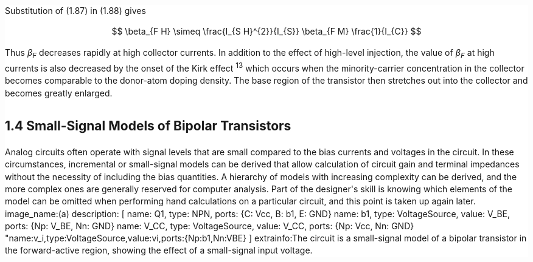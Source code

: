 Substitution of (1.87) in (1.88) gives

$$
\beta_{F H} \simeq \frac{I_{S H}^{2}}{I_{S}} \beta_{F M} \frac{1}{I_{C}}
$$

Thus $\beta_{F}$ decreases rapidly at high collector currents.
In addition to the effect of high-level injection, the value of $\beta_{F}$ at high currents is also decreased by the onset of the Kirk effect ${ }^{13}$ which occurs when the minority-carrier concentration in the collector becomes comparable to the donor-atom doping density. The base region of the transistor then stretches out into the collector and becomes greatly enlarged.

## 1.4 Small-Signal Models of Bipolar Transistors

Analog circuits often operate with signal levels that are small compared to the bias currents and voltages in the circuit. In these circumstances, incremental or small-signal models can be derived that allow calculation of circuit gain and terminal impedances without the necessity of including the bias quantities. A hierarchy of models with increasing complexity can be derived, and the more complex ones are generally reserved for computer analysis. Part of the designer's skill is knowing which elements of the model can be omitted when performing hand calculations on a particular circuit, and this point is taken up again later.
image_name:(a)
description:
[
name: Q1, type: NPN, ports: {C: Vcc, B: b1, E: GND}
name: b1, type: VoltageSource, value: V_BE, ports: {Np: V_BE, Nn: GND}
name: V_CC, type: VoltageSource, value: V_CC, ports: {Np: Vcc, Nn: GND}
"name:v_i,type:VoltageSource,value:vi,ports:{Np:b1,Nn:VBE}
]
extrainfo:The circuit is a small-signal model of a bipolar transistor in the forward-active region, showing the effect of a small-signal input voltage.
